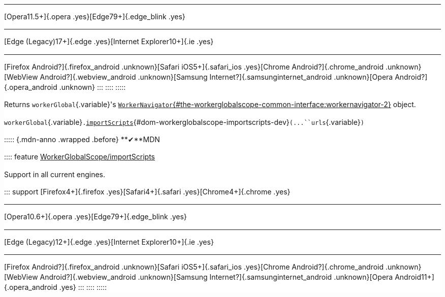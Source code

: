 ------------------------------------------------------------------------

[Opera11.5+]{.opera .yes}[Edge79+]{.edge_blink .yes}

------------------------------------------------------------------------

[Edge (Legacy)17+]{.edge .yes}[Internet Explorer10+]{.ie .yes}

------------------------------------------------------------------------

[Firefox Android?]{.firefox_android .unknown}[Safari iOS5+]{.safari_ios
.yes}[Chrome Android?]{.chrome_android .unknown}[WebView
Android?]{.webview_android .unknown}[Samsung
Internet?]{.samsunginternet_android .unknown}[Opera
Android?]{.opera_android .unknown}
:::
::::
:::::

Returns `workerGlobal`{.variable}\'s
[`WorkerNavigator`{#the-workerglobalscope-common-interface:workernavigator-2}](#workernavigator)
object.

`workerGlobal`{.variable}`.`[`importScripts`](#dom-workerglobalscope-importscripts){#dom-workerglobalscope-importscripts-dev}`(...``urls`{.variable}`)`

::::: {.mdn-anno .wrapped .before}
**✔**MDN

:::: feature
[WorkerGlobalScope/importScripts](https://developer.mozilla.org/en-US/docs/Web/API/WorkerGlobalScope/importScripts "The importScripts() method of the WorkerGlobalScope interface synchronously imports one or more scripts into the worker's scope.")

Support in all current engines.

::: support
[Firefox4+]{.firefox .yes}[Safari4+]{.safari .yes}[Chrome4+]{.chrome
.yes}

------------------------------------------------------------------------

[Opera10.6+]{.opera .yes}[Edge79+]{.edge_blink .yes}

------------------------------------------------------------------------

[Edge (Legacy)12+]{.edge .yes}[Internet Explorer10+]{.ie .yes}

------------------------------------------------------------------------

[Firefox Android?]{.firefox_android .unknown}[Safari iOS5+]{.safari_ios
.yes}[Chrome Android?]{.chrome_android .unknown}[WebView
Android?]{.webview_android .unknown}[Samsung
Internet?]{.samsunginternet_android .unknown}[Opera
Android11+]{.opera_android .yes}
:::
::::
:::::

